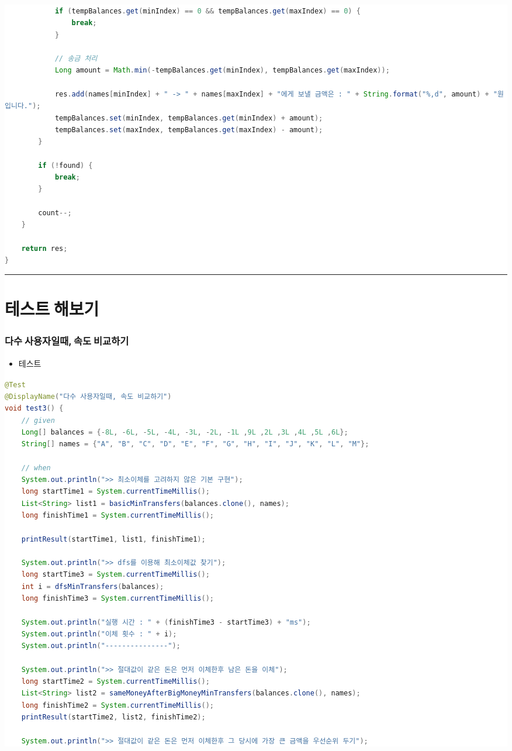 ```java
            if (tempBalances.get(minIndex) == 0 && tempBalances.get(maxIndex) == 0) {  
                break;  
            }  
  
            // 송금 처리  
            Long amount = Math.min(-tempBalances.get(minIndex), tempBalances.get(maxIndex));  
  
            res.add(names[minIndex] + " -> " + names[maxIndex] + "에게 보낼 금액은 : " + String.format("%,d", amount) + "원 입니다.");  
            tempBalances.set(minIndex, tempBalances.get(minIndex) + amount);  
            tempBalances.set(maxIndex, tempBalances.get(maxIndex) - amount);  
        }  
  
        if (!found) {  
            break;  
        }  
  
        count--;  
    }  
  
    return res;  
}
```

---

# 테스트 해보기

### 다수 사용자일때, 속도 비교하기
- 테스트
```java
@Test  
@DisplayName("다수 사용자일때, 속도 비교하기")  
void test3() {  
    // given  
    Long[] balances = {-8L, -6L, -5L, -4L, -3L, -2L, -1L ,9L ,2L ,3L ,4L ,5L ,6L};  
    String[] names = {"A", "B", "C", "D", "E", "F", "G", "H", "I", "J", "K", "L", "M"};  
  
    // when  
    System.out.println(">> 최소이체를 고려하지 않은 기본 구현");  
    long startTime1 = System.currentTimeMillis();  
    List<String> list1 = basicMinTransfers(balances.clone(), names);  
    long finishTime1 = System.currentTimeMillis();  
  
    printResult(startTime1, list1, finishTime1);  
  
    System.out.println(">> dfs를 이용해 최소이체값 찾기");  
    long startTime3 = System.currentTimeMillis();  
    int i = dfsMinTransfers(balances);  
    long finishTime3 = System.currentTimeMillis();  
  
    System.out.println("실행 시간 : " + (finishTime3 - startTime3) + "ms");  
    System.out.println("이체 횟수 : " + i);  
    System.out.println("---------------");  
  
    System.out.println(">> 절대값이 같은 돈은 먼저 이체한후 남은 돈을 이체");  
    long startTime2 = System.currentTimeMillis();  
    List<String> list2 = sameMoneyAfterBigMoneyMinTransfers(balances.clone(), names);  
    long finishTime2 = System.currentTimeMillis();  
    printResult(startTime2, list2, finishTime2);  
  
    System.out.println(">> 절대값이 같은 돈은 먼저 이체한후 그 당시에 가장 큰 금액을 우선순위 두기");  
```